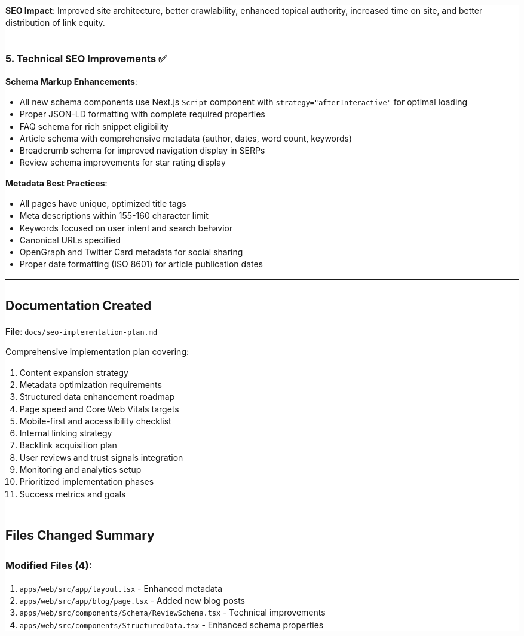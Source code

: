 **SEO Impact**: Improved site architecture, better crawlability, enhanced topical authority, increased time on site, and better distribution of link equity.

---

### 5. Technical SEO Improvements ✅

**Schema Markup Enhancements**:
- All new schema components use Next.js `Script` component with `strategy="afterInteractive"` for optimal loading
- Proper JSON-LD formatting with complete required properties
- FAQ schema for rich snippet eligibility
- Article schema with comprehensive metadata (author, dates, word count, keywords)
- Breadcrumb schema for improved navigation display in SERPs
- Review schema improvements for star rating display

**Metadata Best Practices**:
- All pages have unique, optimized title tags
- Meta descriptions within 155-160 character limit
- Keywords focused on user intent and search behavior
- Canonical URLs specified
- OpenGraph and Twitter Card metadata for social sharing
- Proper date formatting (ISO 8601) for article publication dates

---

## Documentation Created

**File**: `docs/seo-implementation-plan.md`

Comprehensive implementation plan covering:
1. Content expansion strategy
2. Metadata optimization requirements
3. Structured data enhancement roadmap
4. Page speed and Core Web Vitals targets
5. Mobile-first and accessibility checklist
6. Internal linking strategy
7. Backlink acquisition plan
8. User reviews and trust signals integration
9. Monitoring and analytics setup
10. Prioritized implementation phases
11. Success metrics and goals

---

## Files Changed Summary

### Modified Files (4):
1. `apps/web/src/app/layout.tsx` - Enhanced metadata
2. `apps/web/src/app/blog/page.tsx` - Added new blog posts
3. `apps/web/src/components/Schema/ReviewSchema.tsx` - Technical improvements
4. `apps/web/src/components/StructuredData.tsx` - Enhanced schema properties
